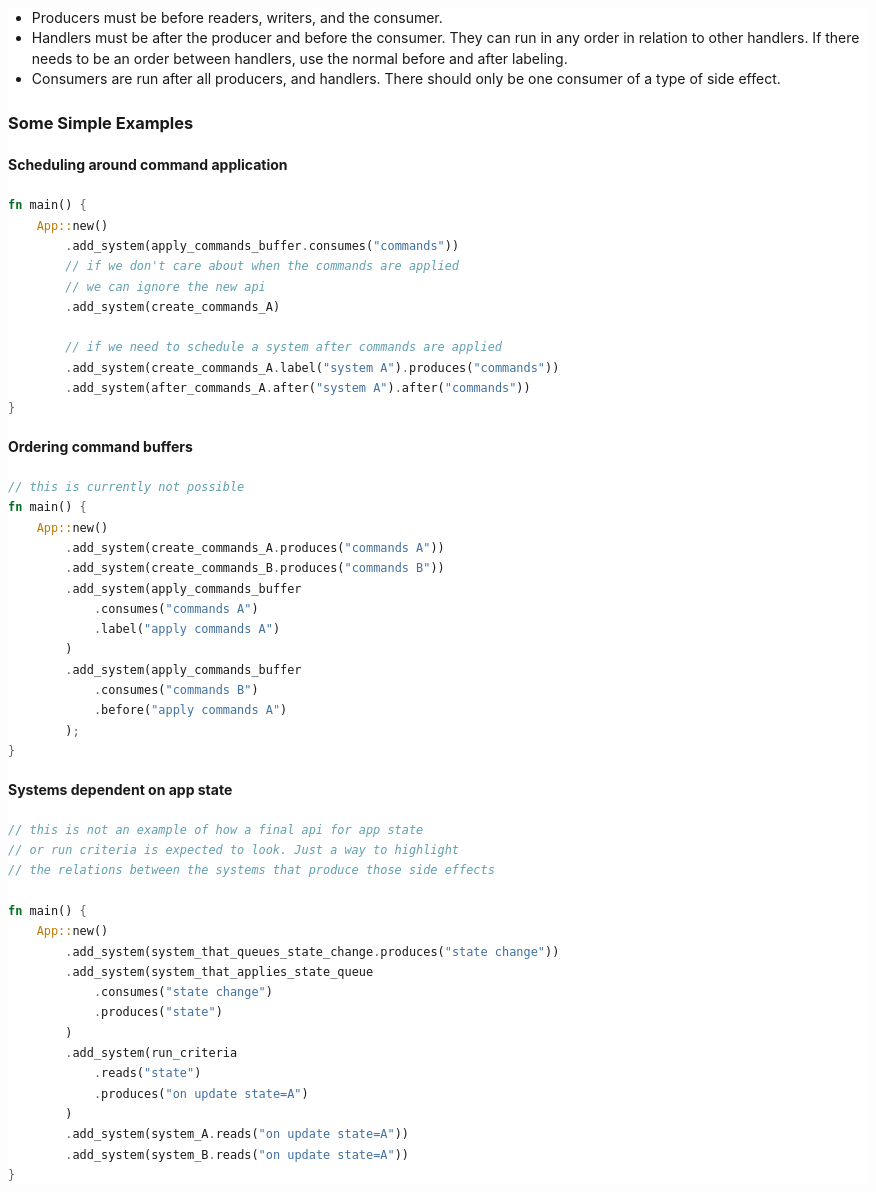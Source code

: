 * Producers must be before readers, writers, and the consumer.
* Handlers must be after the producer and before the consumer. They can run in any order in relation to other handlers. If there needs to be an order between handlers, use the normal before and after labeling.
* Consumers are run after all producers, and handlers. There should only be one consumer of a type of side effect.

### Some Simple Examples

#### Scheduling around command application
```rs
fn main() {
    App::new()
        .add_system(apply_commands_buffer.consumes("commands"))
        // if we don't care about when the commands are applied
        // we can ignore the new api
        .add_system(create_commands_A)
        
        // if we need to schedule a system after commands are applied
        .add_system(create_commands_A.label("system A").produces("commands"))
        .add_system(after_commands_A.after("system A").after("commands"))
}
```

#### Ordering command buffers
```rs
// this is currently not possible
fn main() {
    App::new()
        .add_system(create_commands_A.produces("commands A"))
        .add_system(create_commands_B.produces("commands B"))
        .add_system(apply_commands_buffer
            .consumes("commands A")
            .label("apply commands A")
        )
        .add_system(apply_commands_buffer
            .consumes("commands B")
            .before("apply commands A")
        );
}
```

#### Systems dependent on app state
```rs
// this is not an example of how a final api for app state
// or run criteria is expected to look. Just a way to highlight
// the relations between the systems that produce those side effects

fn main() {
    App::new()
        .add_system(system_that_queues_state_change.produces("state change"))
        .add_system(system_that_applies_state_queue
            .consumes("state change")
            .produces("state")
        )
        .add_system(run_criteria
            .reads("state")
            .produces("on update state=A")
        )
        .add_system(system_A.reads("on update state=A"))
        .add_system(system_B.reads("on update state=A"))
}
```
